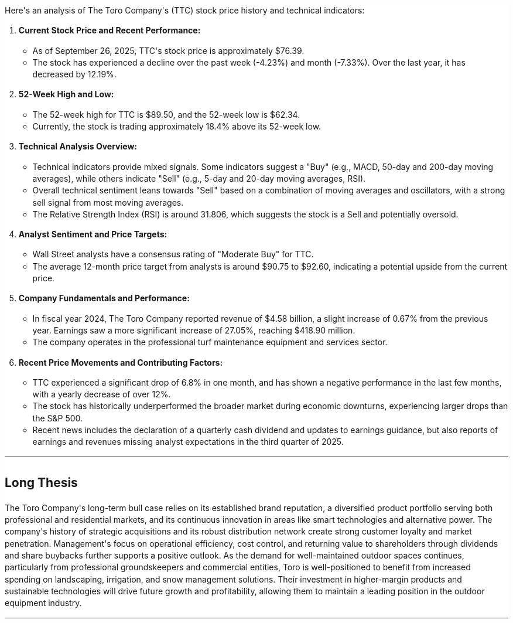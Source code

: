 Here's an analysis of The Toro Company's (TTC) stock price history and technical indicators:

1.  **Current Stock Price and Recent Performance:**
    *   As of September 26, 2025, TTC's stock price is approximately $76.39.
    *   The stock has experienced a decline over the past week (-4.23%) and month (-7.33%). Over the last year, it has decreased by 12.19%.

2.  **52-Week High and Low:**
    *   The 52-week high for TTC is $89.50, and the 52-week low is $62.34.
    *   Currently, the stock is trading approximately 18.4% above its 52-week low.

3.  **Technical Analysis Overview:**
    *   Technical indicators provide mixed signals. Some indicators suggest a "Buy" (e.g., MACD, 50-day and 200-day moving averages), while others indicate "Sell" (e.g., 5-day and 20-day moving averages, RSI).
    *   Overall technical sentiment leans towards "Sell" based on a combination of moving averages and oscillators, with a strong sell signal from most moving averages.
    *   The Relative Strength Index (RSI) is around 31.806, which suggests the stock is a Sell and potentially oversold.

4.  **Analyst Sentiment and Price Targets:**
    *   Wall Street analysts have a consensus rating of "Moderate Buy" for TTC.
    *   The average 12-month price target from analysts is around $90.75 to $92.60, indicating a potential upside from the current price.

5.  **Company Fundamentals and Performance:**
    *   In fiscal year 2024, The Toro Company reported revenue of $4.58 billion, a slight increase of 0.67% from the previous year. Earnings saw a more significant increase of 27.05%, reaching $418.90 million.
    *   The company operates in the professional turf maintenance equipment and services sector.

6.  **Recent Price Movements and Contributing Factors:**
    *   TTC experienced a significant drop of 6.8% in one month, and has shown a negative performance in the last few months, with a yearly decrease of over 12%.
    *   The stock has historically underperformed the broader market during economic downturns, experiencing larger drops than the S&P 500.
    *   Recent news includes the declaration of a quarterly cash dividend and updates to earnings guidance, but also reports of earnings and revenues missing analyst expectations in the third quarter of 2025.

---

## Long Thesis

The Toro Company's long-term bull case relies on its established brand reputation, a diversified product portfolio serving both professional and residential markets, and its continuous innovation in areas like smart technologies and alternative power. The company's history of strategic acquisitions and its robust distribution network create strong customer loyalty and market penetration. Management's focus on operational efficiency, cost control, and returning value to shareholders through dividends and share buybacks further supports a positive outlook. As the demand for well-maintained outdoor spaces continues, particularly from professional groundskeepers and commercial entities, Toro is well-positioned to benefit from increased spending on landscaping, irrigation, and snow management solutions. Their investment in higher-margin products and sustainable technologies will drive future growth and profitability, allowing them to maintain a leading position in the outdoor equipment industry.

---